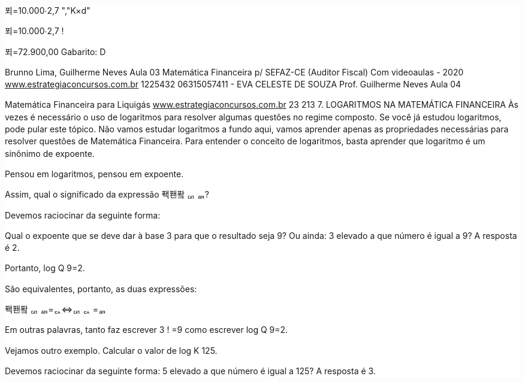 푀=10.000∙2,7
","K×d"

푀=10.000∙2,7
!

푀=72.900,00
Gabarito: D

Brunno Lima, Guilherme Neves Aula 03
Matemática Financeira p/ SEFAZ-CE (Auditor Fiscal) Com videoaulas - 2020 www.estrategiaconcursos.com.br 1225432
06315057411 - EVA CELESTE DE SOUZA 
Prof. Guilherme Neves Aula 04




Matemática Financeira para Liquigás www.estrategiaconcursos.com.br 23
213
7. LOGARITMOS NA MATEMÁTICA FINANCEIRA Às vezes é necessário o uso de logaritmos para resolver algumas questões no regime composto.
Se você já estudou logaritmos, pode pular este tópico. Não vamos estudar logaritmos a fundo aqui, vamos  aprender  apenas  as  propriedades  necessárias  para  resolver  questões de  Matemática Financeira.
Para  entender  o  conceito  de  logaritmos,  basta  aprender  que logaritmo  é  um  sinônimo  de expoente.


Pensou em logaritmos, pensou em expoente.

Assim, qual o significado da expressão 퐥퐨퐠 ퟑ
ퟗ?

Devemos raciocinar da seguinte forma:

Qual o expoente que se deve dar à base 3 para que o resultado seja 9? Ou ainda: 3 elevado a que número é igual a 9? A resposta é 2.

Portanto, log
Q
9=2.

São equivalentes, portanto, as duas expressões:

퐥퐨퐠
ퟑ
ퟗ=ퟐ⇔ퟑ
ퟐ
=ퟗ

Em outras palavras, tanto faz escrever 3 !
=9 como escrever log Q
9=2.

Vejamos outro exemplo. Calcular o valor de log K
125.

Devemos raciocinar da seguinte forma: 5 elevado a que número é igual a 125? A resposta é 3.

